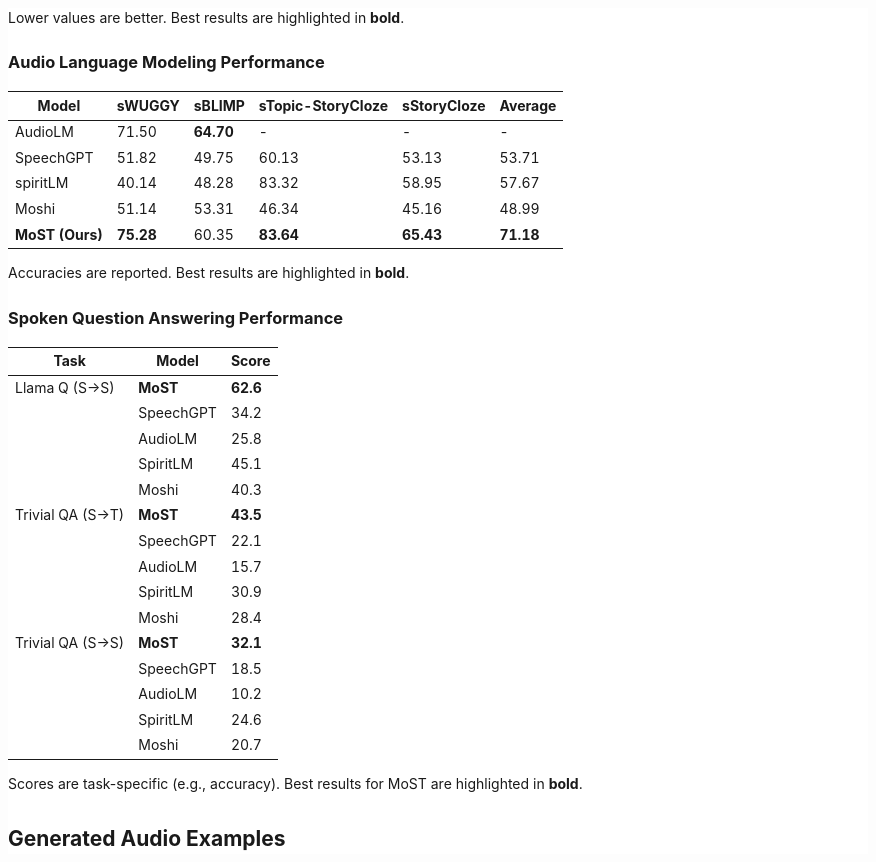 Lower values are better. Best results are highlighted in **bold**.

### Audio Language Modeling Performance

| Model                | sWUGGY          | sBLIMP          | sTopic-StoryCloze | sStoryCloze     | Average         |
|----------------------|-----------------|-----------------|-------------------|-----------------|-----------------|
| AudioLM              | 71.50           | **64.70**       | -                 | -               | -               |
| SpeechGPT            | 51.82           | 49.75           | 60.13             | 53.13           | 53.71           |
| spiritLM             | 40.14           | 48.28           | 83.32             | 58.95           | 57.67           |
| Moshi                | 51.14           | 53.31           | 46.34             | 45.16           | 48.99           |
| **MoST (Ours)**      | **75.28**       | 60.35           | **83.64**         | **65.43**       | **71.18**       |

Accuracies are reported. Best results are highlighted in **bold**.

### Spoken Question Answering Performance

| Task                    | Model      | Score |
|-------------------------|------------|-------|
| Llama Q (S→S)           | **MoST**   | **62.6**  |
|                         | SpeechGPT  | 34.2  |
|                         | AudioLM    | 25.8  |
|                         | SpiritLM   | 45.1  |
|                         | Moshi      | 40.3  |
| Trivial QA (S→T)        | **MoST**   | **43.5**  |
|                         | SpeechGPT  | 22.1  |
|                         | AudioLM    | 15.7  |
|                         | SpiritLM   | 30.9  |
|                         | Moshi      | 28.4  |
| Trivial QA (S→S)        | **MoST**   | **32.1**  |
|                         | SpeechGPT  | 18.5  |
|                         | AudioLM    | 10.2  |
|                         | SpiritLM   | 24.6  |
|                         | Moshi      | 20.7  |

Scores are task-specific (e.g., accuracy). Best results for MoST are highlighted in **bold**. 

## Generated Audio Examples
